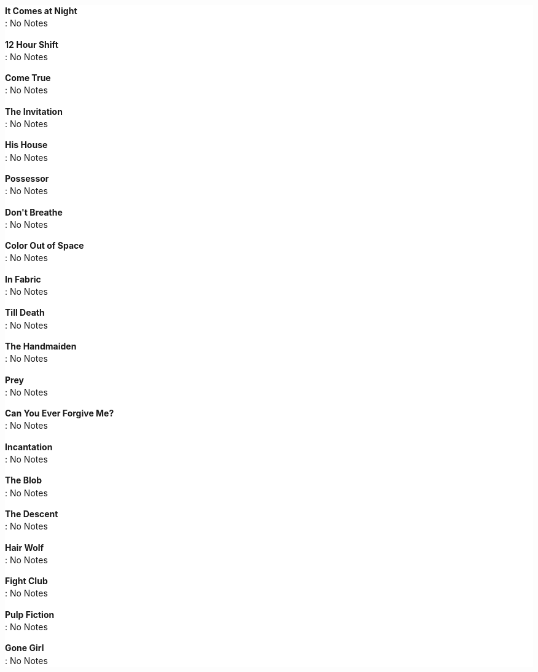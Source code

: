 **It Comes at Night**  
: No Notes  

**12 Hour Shift**  
: No Notes  

**Come True**  
: No Notes  

**The Invitation**  
: No Notes  

**His House**  
: No Notes  

**Possessor**  
: No Notes  

**Don't Breathe**  
: No Notes  

**Color Out of Space**  
: No Notes  

**In Fabric**  
: No Notes  

**Till Death**  
: No Notes  

**The Handmaiden**  
: No Notes  

**Prey**  
: No Notes  

**Can You Ever Forgive Me?**  
: No Notes  

**Incantation**  
: No Notes  

**The Blob**  
: No Notes  

**The Descent**  
: No Notes  

**Hair Wolf**  
: No Notes  

**Fight Club**  
: No Notes  

**Pulp Fiction**  
: No Notes  

**Gone Girl**  
: No Notes  

